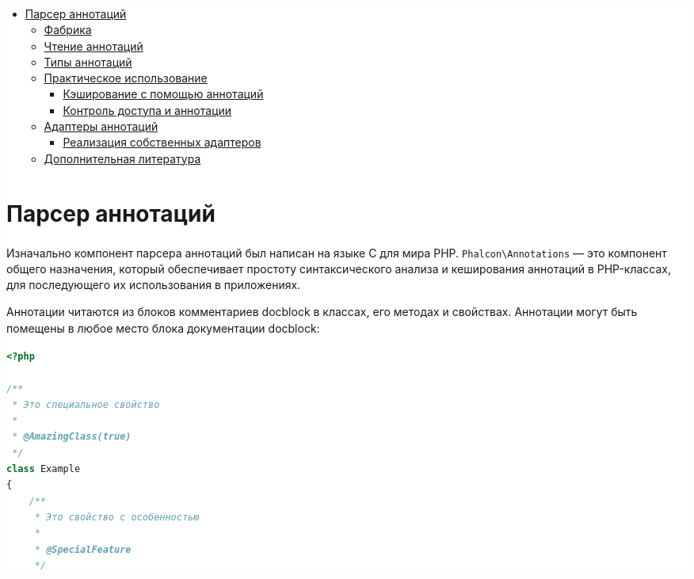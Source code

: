 <div class='article-menu'>
  <ul>
    <li>
      <a href="#overview">Парсер аннотаций</a> <ul>
        <li>
          <a href="#factory">Фабрика</a>
        </li>
        <li>
          <a href="#reading">Чтение аннотаций</a>
        </li>
        <li>
          <a href="#types">Типы аннотаций</a>
        </li>
        <li>
          <a href="#usage">Практическое использование</a> <ul>
            <li>
              <a href="#usage-cache">Кэширование с помощью аннотаций</a>
            </li>
            <li>
              <a href="#usage-access-management">Контроль доступа и аннотации</a>
            </li>
          </ul>
        </li>
        <li>
          <a href="#adapters">Адаптеры аннотаций</a> <ul>
            <li>
              <a href="#adapters-custom">Реализация собственных адаптеров</a>
            </li>
          </ul>
        </li>
        <li>
          <a href="#resources">Дополнительная литература</a>
        </li>
      </ul>
    </li>
  </ul>
</div>

<a name='overview'></a>

# Парсер аннотаций

Изначально компонент парсера аннотаций был написан на языке C для мира PHP. `Phalcon\Annotations` — это компонент общего назначения, который обеспечивает простоту синтаксического анализа и кеширования аннотаций в PHP-классах, для последующего их использования в приложениях.

Аннотации читаются из блоков комментариев docblock в классах, его методах и свойствах. Аннотации могут быть помещены в любое место блока документации docblock:

```php
<?php

/**
 * Это специальное свойство
 *
 * @AmazingClass(true)
 */
class Example
{
    /**
     * Это свойство с особенностью
     *
     * @SpecialFeature
     */
```